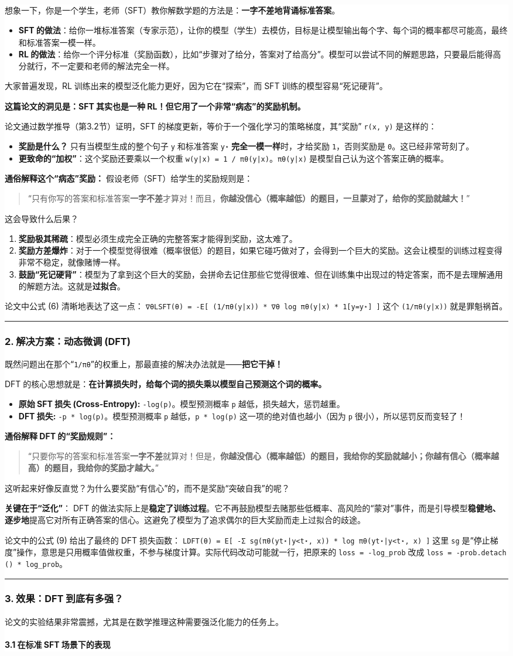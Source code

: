 想象一下，你是一个学生，老师（SFT）教你解数学题的方法是：**一字不差地背诵标准答案**。

*   **SFT 的做法**：给你一堆标准答案（专家示范），让你的模型（学生）去模仿，目标是让模型输出每个字、每个词的概率都尽可能高，最终和标准答案一模一样。
*   **RL 的做法**：给你一个评分标准（奖励函数），比如“步骤对了给分，答案对了给高分”。模型可以尝试不同的解题思路，只要最后能得高分就行，不一定要和老师的解法完全一样。

大家普遍发现，RL 训练出来的模型泛化能力更好，因为它在“探索”，而 SFT 训练的模型容易“死记硬背”。

**这篇论文的洞见是：SFT 其实也是一种 RL！但它用了一个非常“病态”的奖励机制。**

论文通过数学推导（第3.2节）证明，SFT 的梯度更新，等价于一个强化学习的策略梯度，其“奖励” `r(x, y)` 是这样的：
*   **奖励是什么？** 只有当模型生成的整个句子 `y` 和标准答案 `y⋆` **完全一模一样**时，才给奖励 `1`，否则奖励是 `0`。这已经非常苛刻了。
*   **更致命的“加权”**：这个奖励还要乘以一个权重 `w(y|x) = 1 / πθ(y|x)`。`πθ(y|x)` 是模型自己认为这个答案正确的概率。

**通俗解释这个“病态”奖励：**
假设老师（SFT）给学生的奖励规则是：
> “只有你写的答案和标准答案**一字不差**才算对！而且，**你越没信心（概率越低）的题目，一旦蒙对了，给你的奖励就越大！**”

这会导致什么后果？
1.  **奖励极其稀疏**：模型必须生成完全正确的完整答案才能得到奖励，这太难了。
2.  **奖励方差爆炸**：对于一个模型觉得很难（概率很低）的题目，如果它碰巧做对了，会得到一个巨大的奖励。这会让模型的训练过程变得非常不稳定，就像赌博一样。
3.  **鼓励“死记硬背”**：模型为了拿到这个巨大的奖励，会拼命去记住那些它觉得很难、但在训练集中出现过的特定答案，而不是去理解通用的解题方法。这就是**过拟合**。

论文中公式 (6) 清晰地表达了这一点：
`∇θLSFT(θ) = -E[ (1/πθ(y|x)) * ∇θ log πθ(y|x) * 1[y=y⋆] ]`
这个 `(1/πθ(y|x))` 就是罪魁祸首。

---

### **2. 解决方案：动态微调 (DFT)**

既然问题出在那个“`1/πθ`”的权重上，那最直接的解决办法就是——**把它干掉！**

DFT 的核心思想就是：**在计算损失时，给每个词的损失乘以模型自己预测这个词的概率。**

*   **原始 SFT 损失 (Cross-Entropy):** `-log(p)`。模型预测概率 `p` 越低，损失越大，惩罚越重。
*   **DFT 损失:** `-p * log(p)`。模型预测概率 `p` 越低，`p * log(p)` 这一项的绝对值也越小（因为 `p` 很小），所以惩罚反而变轻了！

**通俗解释 DFT 的“奖励规则”：**
> “只要你写的答案和标准答案**一字不差**就算对！但是，**你越没信心（概率越低）的题目，我给你的奖励就越小；你越有信心（概率越高）的题目，我给你的奖励才越大。**”

这听起来好像反直觉？为什么要奖励“有信心”的，而不是奖励“突破自我”的呢？

**关键在于“泛化”**：
DFT 的做法实际上是**稳定了训练过程**。它不再鼓励模型去赌那些低概率、高风险的“蒙对”事件，而是引导模型**稳健地、逐步地**提高它对所有正确答案的信心。这避免了模型为了追求偶尔的巨大奖励而走上过拟合的歧途。

论文中的公式 (9) 给出了最终的 DFT 损失函数：
`LDFT(θ) = E[ -Σ sg(πθ(yt⋆|y<t⋆, x)) * log πθ(yt⋆|y<t⋆, x) ]`
这里 `sg` 是“停止梯度”操作，意思是只用概率值做权重，不参与梯度计算。实际代码改动可能就一行，把原来的 `loss = -log_prob` 改成 `loss = -prob.detach() * log_prob`。

---

### **3. 效果：DFT 到底有多强？**

论文的实验结果非常震撼，尤其是在数学推理这种需要强泛化能力的任务上。

#### **3.1 在标准 SFT 场景下的表现**
